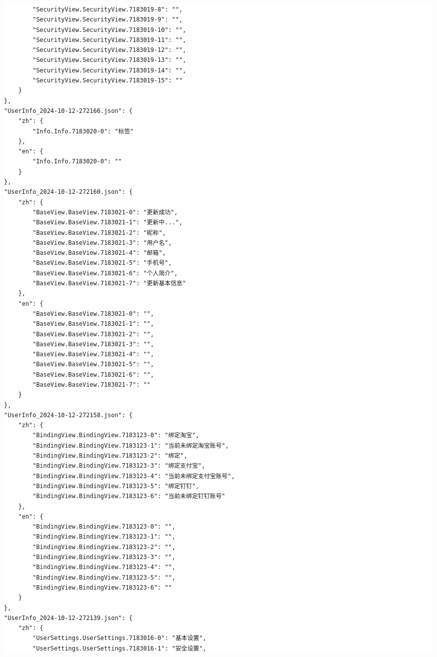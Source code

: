 			"SecurityView.SecurityView.7183019-8": "",
			"SecurityView.SecurityView.7183019-9": "",
			"SecurityView.SecurityView.7183019-10": "",
			"SecurityView.SecurityView.7183019-11": "",
			"SecurityView.SecurityView.7183019-12": "",
			"SecurityView.SecurityView.7183019-13": "",
			"SecurityView.SecurityView.7183019-14": "",
			"SecurityView.SecurityView.7183019-15": ""
		}
	},
	"UserInfo_2024-10-12-272166.json": {
		"zh": {
			"Info.Info.7183020-0": "标签"
		},
		"en": {
			"Info.Info.7183020-0": ""
		}
	},
	"UserInfo_2024-10-12-272160.json": {
		"zh": {
			"BaseView.BaseView.7183021-0": "更新成功",
			"BaseView.BaseView.7183021-1": "更新中...",
			"BaseView.BaseView.7183021-2": "昵称",
			"BaseView.BaseView.7183021-3": "用户名",
			"BaseView.BaseView.7183021-4": "邮箱",
			"BaseView.BaseView.7183021-5": "手机号",
			"BaseView.BaseView.7183021-6": "个人简介",
			"BaseView.BaseView.7183021-7": "更新基本信息"
		},
		"en": {
			"BaseView.BaseView.7183021-0": "",
			"BaseView.BaseView.7183021-1": "",
			"BaseView.BaseView.7183021-2": "",
			"BaseView.BaseView.7183021-3": "",
			"BaseView.BaseView.7183021-4": "",
			"BaseView.BaseView.7183021-5": "",
			"BaseView.BaseView.7183021-6": "",
			"BaseView.BaseView.7183021-7": ""
		}
	},
	"UserInfo_2024-10-12-272158.json": {
		"zh": {
			"BindingView.BindingView.7183123-0": "绑定淘宝",
			"BindingView.BindingView.7183123-1": "当前未绑定淘宝账号",
			"BindingView.BindingView.7183123-2": "绑定",
			"BindingView.BindingView.7183123-3": "绑定支付宝",
			"BindingView.BindingView.7183123-4": "当前未绑定支付宝账号",
			"BindingView.BindingView.7183123-5": "绑定钉钉",
			"BindingView.BindingView.7183123-6": "当前未绑定钉钉账号"
		},
		"en": {
			"BindingView.BindingView.7183123-0": "",
			"BindingView.BindingView.7183123-1": "",
			"BindingView.BindingView.7183123-2": "",
			"BindingView.BindingView.7183123-3": "",
			"BindingView.BindingView.7183123-4": "",
			"BindingView.BindingView.7183123-5": "",
			"BindingView.BindingView.7183123-6": ""
		}
	},
	"UserInfo_2024-10-12-272139.json": {
		"zh": {
			"UserSettings.UserSettings.7183016-0": "基本设置",
			"UserSettings.UserSettings.7183016-1": "安全设置",
